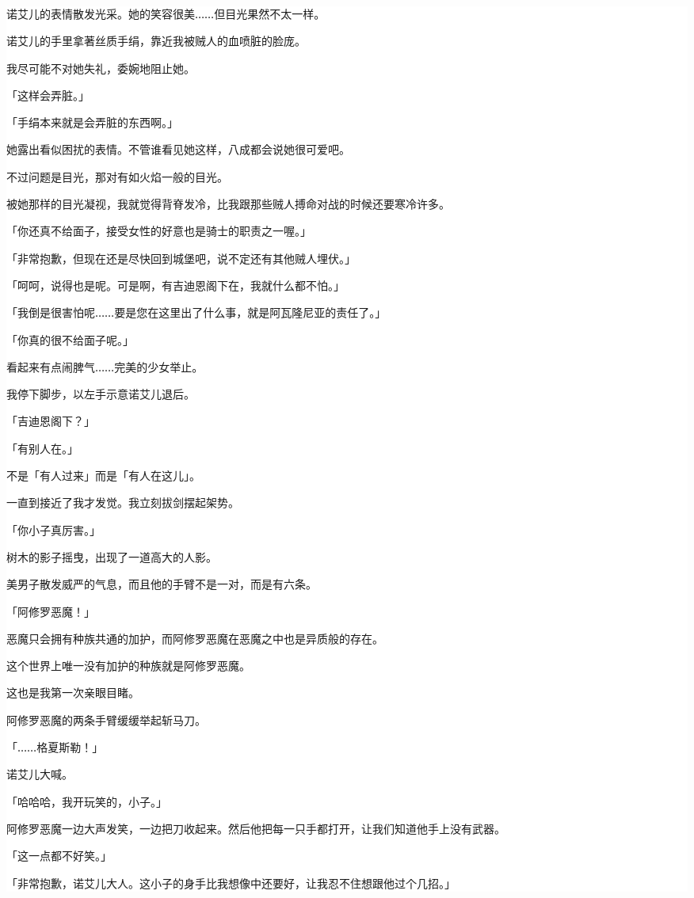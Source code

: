 诺艾儿的表情散发光采。她的笑容很美……但目光果然不太一样。

诺艾儿的手里拿著丝质手绢，靠近我被贼人的血喷脏的脸庞。

我尽可能不对她失礼，委婉地阻止她。

「这样会弄脏。」

「手绢本来就是会弄脏的东西啊。」

她露出看似困扰的表情。不管谁看见她这样，八成都会说她很可爱吧。

不过问题是目光，那对有如火焰一般的目光。

被她那样的目光凝视，我就觉得背脊发冷，比我跟那些贼人搏命对战的时候还要寒冷许多。

「你还真不给面子，接受女性的好意也是骑士的职责之一喔。」

「非常抱歉，但现在还是尽快回到城堡吧，说不定还有其他贼人埋伏。」

「呵呵，说得也是呢。可是啊，有吉迪恩阁下在，我就什么都不怕。」

「我倒是很害怕呢……要是您在这里出了什么事，就是阿瓦隆尼亚的责任了。」

「你真的很不给面子呢。」

看起来有点闹脾气……完美的少女举止。

我停下脚步，以左手示意诺艾儿退后。

「吉迪恩阁下？」

「有别人在。」

不是「有人过来」而是「有人在这儿」。

一直到接近了我才发觉。我立刻拔剑摆起架势。

「你小子真厉害。」

树木的影子摇曳，出现了一道高大的人影。

美男子散发威严的气息，而且他的手臂不是一对，而是有六条。

「阿修罗恶魔！」

恶魔只会拥有种族共通的加护，而阿修罗恶魔在恶魔之中也是异质般的存在。

这个世界上唯一没有加护的种族就是阿修罗恶魔。

这也是我第一次亲眼目睹。

阿修罗恶魔的两条手臂缓缓举起斩马刀。

「……格夏斯勒！」

诺艾儿大喊。

「哈哈哈，我开玩笑的，小子。」

阿修罗恶魔一边大声发笑，一边把刀收起来。然后他把每一只手都打开，让我们知道他手上没有武器。

「这一点都不好笑。」

「非常抱歉，诺艾儿大人。这小子的身手比我想像中还要好，让我忍不住想跟他过个几招。」
